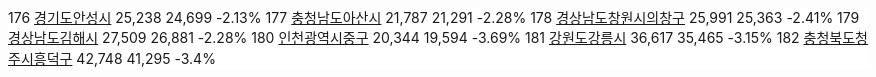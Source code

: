   <tr class="item">
    <td>176</td>
    <td><a href="/apt/경기도안성시">경기도안성시</a></td>
    <td>25,238</td>
    <td>24,699</td>
    <td>-2.13%</td>
  </tr>

  <tr class="item">
    <td>177</td>
    <td><a href="/apt/충청남도아산시">충청남도아산시</a></td>
    <td>21,787</td>
    <td>21,291</td>
    <td>-2.28%</td>
  </tr>

  <tr class="item">
    <td>178</td>
    <td><a href="/apt/경상남도창원시의창구">경상남도창원시의창구</a></td>
    <td>25,991</td>
    <td>25,363</td>
    <td>-2.41%</td>
  </tr>

  <tr class="item">
    <td>179</td>
    <td><a href="/apt/경상남도김해시">경상남도김해시</a></td>
    <td>27,509</td>
    <td>26,881</td>
    <td>-2.28%</td>
  </tr>

  <tr class="item">
    <td>180</td>
    <td><a href="/apt/인천광역시중구">인천광역시중구</a></td>
    <td>20,344</td>
    <td>19,594</td>
    <td>-3.69%</td>
  </tr>

  <tr class="item">
    <td>181</td>
    <td><a href="/apt/강원도강릉시">강원도강릉시</a></td>
    <td>36,617</td>
    <td>35,465</td>
    <td>-3.15%</td>
  </tr>

  <tr class="item">
    <td>182</td>
    <td><a href="/apt/충청북도청주시흥덕구">충청북도청주시흥덕구</a></td>
    <td>42,748</td>
    <td>41,295</td>
    <td>-3.4%</td>
  </tr>
